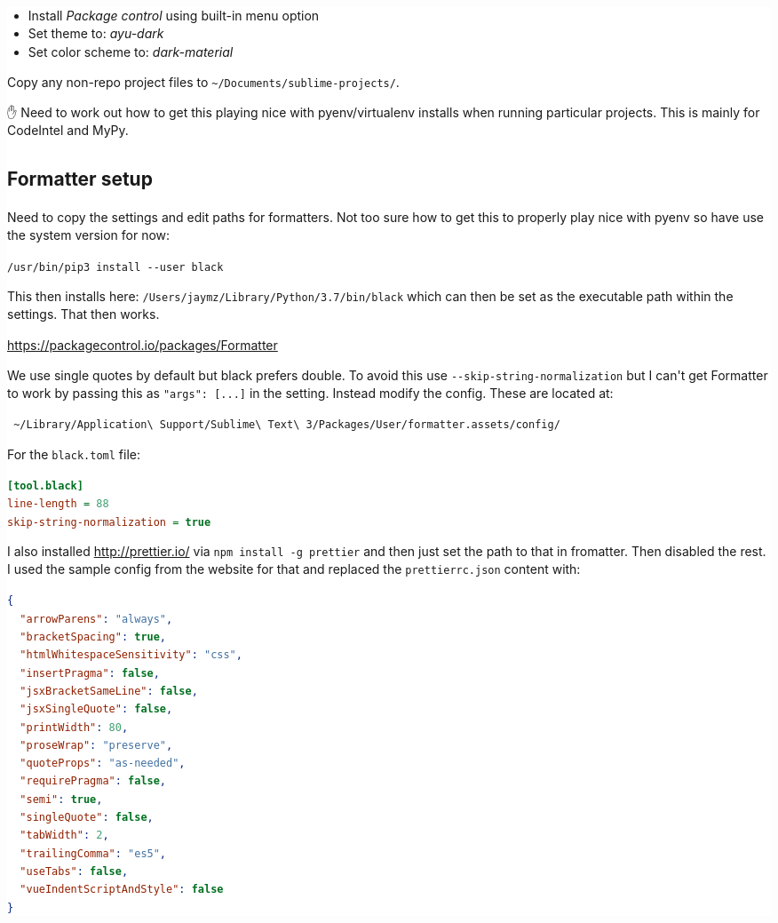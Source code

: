 * Install _Package control_ using built-in menu option
* Set theme to: _ayu-dark_
* Set color scheme to: _dark-material_

Copy any non-repo project files to `~/Documents/sublime-projects/`.

✋ Need to work out how to get this playing nice with pyenv/virtualenv installs
when running particular projects. This is mainly for CodeIntel and MyPy.

## Formatter setup

Need to copy the settings and edit paths for formatters. Not too sure how to
get this to properly play nice with pyenv so have use the system version for
now:

```
/usr/bin/pip3 install --user black
```

This then installs here: `/Users/jaymz/Library/Python/3.7/bin/black` which
can then be set as the executable path within the settings. That then works.

<https://packagecontrol.io/packages/Formatter>

We use single quotes by default but black prefers double. To avoid this use
`--skip-string-normalization` but I can't get Formatter to work by passing
this as `"args": [...]` in the setting. Instead modify the config. These are
located at:

` ~/Library/Application\ Support/Sublime\ Text\ 3/Packages/User/formatter.assets/config/`

For the `black.toml` file:

```ini
[tool.black]
line-length = 88
skip-string-normalization = true
```

I also installed http://prettier.io/ via `npm install -g prettier` and then
just set the path to that in fromatter. Then disabled the rest. I used the
sample config from the website for that and replaced the
`prettierrc.json` content with:

```json
{
  "arrowParens": "always",
  "bracketSpacing": true,
  "htmlWhitespaceSensitivity": "css",
  "insertPragma": false,
  "jsxBracketSameLine": false,
  "jsxSingleQuote": false,
  "printWidth": 80,
  "proseWrap": "preserve",
  "quoteProps": "as-needed",
  "requirePragma": false,
  "semi": true,
  "singleQuote": false,
  "tabWidth": 2,
  "trailingComma": "es5",
  "useTabs": false,
  "vueIndentScriptAndStyle": false
}
```
